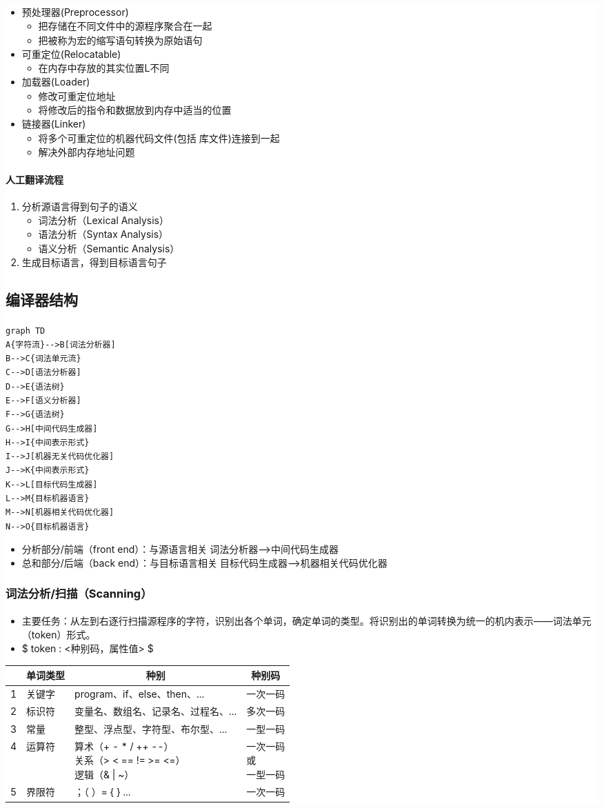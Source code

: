 - 预处理器(Preprocessor)
  - 把存储在不同文件中的源程序聚合在一起
  - 把被称为宏的缩写语句转换为原始语句
- 可重定位(Relocatable)
  - 在内存中存放的其实位置L不同
- 加载器(Loader)
  - 修改可重定位地址
  - 将修改后的指令和数据放到内存中适当的位置
- 链接器(Linker)
  - 将多个可重定位的机器代码文件(包括 库文件)连接到一起
  - 解决外部内存地址问题

#### 人工翻译流程

1. 分析源语言得到句子的语义
   - 词法分析（Lexical Analysis）
   - 语法分析（Syntax Analysis）
   - 语义分析（Semantic Analysis）
2. 生成目标语言，得到目标语言句子

## 编译器结构

```mermaid
graph TD
A{字符流}-->B[词法分析器]
B-->C{词法单元流}
C-->D[语法分析器]
D-->E{语法树}
E-->F[语义分析器]
F-->G{语法树}
G-->H[中间代码生成器]
H-->I{中间表示形式}
I-->J[机器无关代码优化器]
J-->K{中间表示形式}
K-->L[目标代码生成器]
L-->M{目标机器语言}
M-->N[机器相关代码优化器]
N-->O{目标机器语言}
```

- 分析部分/前端（front end）：与源语言相关        词法分析器-->中间代码生成器
- 总和部分/后端（back end）：与目标语言相关     目标代码生成器-->机器相关代码优化器

### 词法分析/扫描（Scanning）

- 主要任务：从左到右逐行扫描源程序的字符，识别出各个单词，确定单词的类型。将识别出的单词转换为统一的机内表示——词法单元（token）形式。
- $ token : <种别码，属性值> $

|      | 单词类型 | 种别                                                         | 种别码                         |
| ---- | -------- | ------------------------------------------------------------ | ------------------------------ |
| 1    | 关键字   | program、if、else、then、...                                 | 一次一码                       |
| 2    | 标识符   | 变量名、数组名、记录名、过程名、...                          | 多次一码                       |
| 3    | 常量     | 整型、浮点型、字符型、布尔型、...                            | 一型一码                       |
| 4    | 运算符   | 算术（+ - * / ++ --）<br />关系（> < == != >= <=）<br />逻辑（& \| ~） | 一次一码<br />或<br />一型一码 |
| 5    | 界限符   | ；（ ）= { } ...                                             | 一次一码                       |
